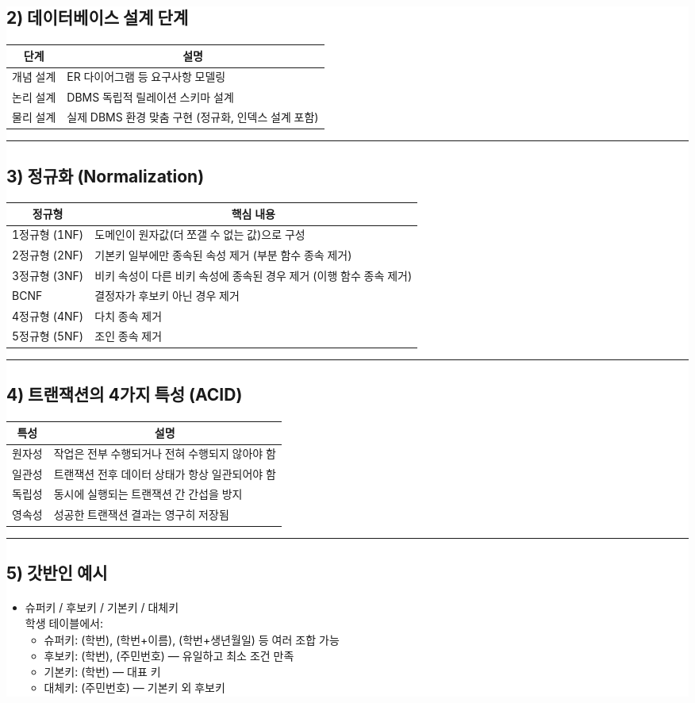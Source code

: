 
## 2) 데이터베이스 설계 단계

| 단계         | 설명                                                      |
|--------------|-----------------------------------------------------------|
| 개념 설계     | ER 다이어그램 등 요구사항 모델링                           |
| 논리 설계     | DBMS 독립적 릴레이션 스키마 설계                            |
| 물리 설계     | 실제 DBMS 환경 맞춤 구현 (정규화, 인덱스 설계 포함)          |

---

## 3) 정규화 (Normalization)

| 정규형        | 핵심 내용                                                  |
|---------------|------------------------------------------------------------|
| 1정규형 (1NF)  | 도메인이 원자값(더 쪼갤 수 없는 값)으로 구성               |
| 2정규형 (2NF)  | 기본키 일부에만 종속된 속성 제거 (부분 함수 종속 제거)       |
| 3정규형 (3NF)  | 비키 속성이 다른 비키 속성에 종속된 경우 제거 (이행 함수 종속 제거) |
| BCNF          | 결정자가 후보키 아닌 경우 제거                              |
| 4정규형 (4NF)  | 다치 종속 제거                                             |
| 5정규형 (5NF)  | 조인 종속 제거                                             |

---

## 4) 트랜잭션의 4가지 특성 (ACID)

| 특성       | 설명                                                    |
|------------|---------------------------------------------------------|
| 원자성     | 작업은 전부 수행되거나 전혀 수행되지 않아야 함             |
| 일관성     | 트랜잭션 전후 데이터 상태가 항상 일관되어야 함             |
| 독립성     | 동시에 실행되는 트랜잭션 간 간섭을 방지                     |
| 영속성     | 성공한 트랜잭션 결과는 영구히 저장됨                        |

---

## 5) 갓반인 예시

- 슈퍼키 / 후보키 / 기본키 / 대체키  
  학생 테이블에서:  
  - 슈퍼키: (학번), (학번+이름), (학번+생년월일) 등 여러 조합 가능  
  - 후보키: (학번), (주민번호) — 유일하고 최소 조건 만족  
  - 기본키: (학번) — 대표 키  
  - 대체키: (주민번호) — 기본키 외 후보키  
